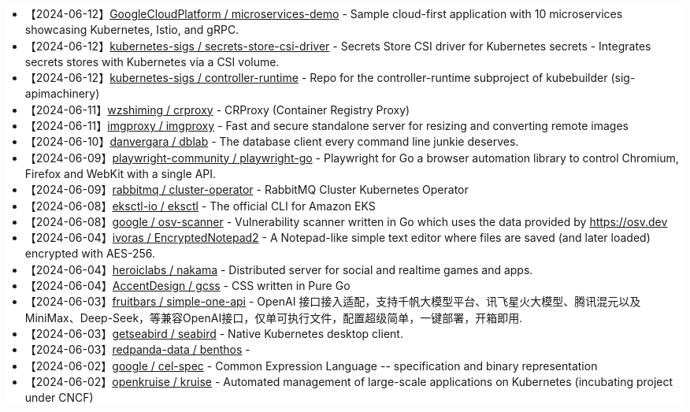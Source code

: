* 【2024-06-12】[GoogleCloudPlatform / microservices-demo](https://github.com/GoogleCloudPlatform/microservices-demo) - Sample cloud-first application with 10 microservices showcasing Kubernetes, Istio, and gRPC.
* 【2024-06-12】[kubernetes-sigs / secrets-store-csi-driver](https://github.com/kubernetes-sigs/secrets-store-csi-driver) - Secrets Store CSI driver for Kubernetes secrets - Integrates secrets stores with Kubernetes via a CSI volume.
* 【2024-06-12】[kubernetes-sigs / controller-runtime](https://github.com/kubernetes-sigs/controller-runtime) - Repo for the controller-runtime subproject of kubebuilder (sig-apimachinery)
* 【2024-06-11】[wzshiming / crproxy](https://github.com/wzshiming/crproxy) - CRProxy (Container Registry Proxy)
* 【2024-06-11】[imgproxy / imgproxy](https://github.com/imgproxy/imgproxy) - Fast and secure standalone server for resizing and converting remote images
* 【2024-06-10】[danvergara / dblab](https://github.com/danvergara/dblab) - The database client every command line junkie deserves.
* 【2024-06-09】[playwright-community / playwright-go](https://github.com/playwright-community/playwright-go) - Playwright for Go a browser automation library to control Chromium, Firefox and WebKit with a single API.
* 【2024-06-09】[rabbitmq / cluster-operator](https://github.com/rabbitmq/cluster-operator) - RabbitMQ Cluster Kubernetes Operator
* 【2024-06-08】[eksctl-io / eksctl](https://github.com/eksctl-io/eksctl) - The official CLI for Amazon EKS
* 【2024-06-08】[google / osv-scanner](https://github.com/google/osv-scanner) - Vulnerability scanner written in Go which uses the data provided by https://osv.dev
* 【2024-06-04】[ivoras / EncryptedNotepad2](https://github.com/ivoras/EncryptedNotepad2) - A Notepad-like simple text editor where files are saved (and later loaded) encrypted with AES-256.
* 【2024-06-04】[heroiclabs / nakama](https://github.com/heroiclabs/nakama) - Distributed server for social and realtime games and apps.
* 【2024-06-04】[AccentDesign / gcss](https://github.com/AccentDesign/gcss) - CSS written in Pure Go
* 【2024-06-03】[fruitbars / simple-one-api](https://github.com/fruitbars/simple-one-api) - OpenAI 接口接入适配，支持千帆大模型平台、讯飞星火大模型、腾讯混元以及MiniMax、Deep-Seek，等兼容OpenAI接口，仅单可执行文件，配置超级简单，一键部署，开箱即用.
* 【2024-06-03】[getseabird / seabird](https://github.com/getseabird/seabird) - Native Kubernetes desktop client.
* 【2024-06-03】[redpanda-data / benthos](https://github.com/redpanda-data/benthos) - 
* 【2024-06-02】[google / cel-spec](https://github.com/google/cel-spec) - Common Expression Language -- specification and binary representation
* 【2024-06-02】[openkruise / kruise](https://github.com/openkruise/kruise) - Automated management of large-scale applications on Kubernetes (incubating project under CNCF)
